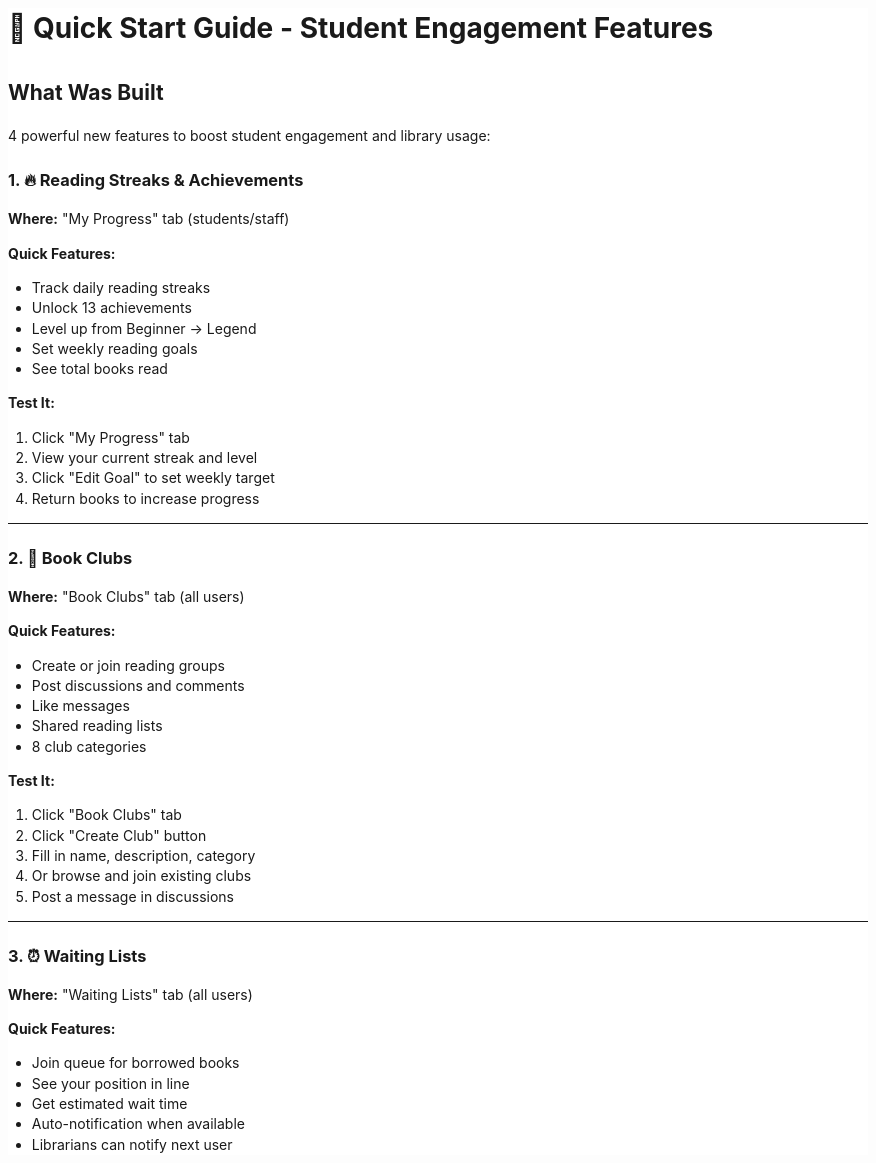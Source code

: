 # 🎯 Quick Start Guide - Student Engagement Features

## What Was Built

4 powerful new features to boost student engagement and library usage:

### 1. 🔥 Reading Streaks & Achievements
**Where:** "My Progress" tab (students/staff)

**Quick Features:**
- Track daily reading streaks
- Unlock 13 achievements  
- Level up from Beginner → Legend
- Set weekly reading goals
- See total books read

**Test It:**
1. Click "My Progress" tab
2. View your current streak and level
3. Click "Edit Goal" to set weekly target
4. Return books to increase progress

---

### 2. 💬 Book Clubs
**Where:** "Book Clubs" tab (all users)

**Quick Features:**
- Create or join reading groups
- Post discussions and comments
- Like messages
- Shared reading lists
- 8 club categories

**Test It:**
1. Click "Book Clubs" tab
2. Click "Create Club" button
3. Fill in name, description, category
4. Or browse and join existing clubs
5. Post a message in discussions

---

### 3. ⏰ Waiting Lists
**Where:** "Waiting Lists" tab (all users)

**Quick Features:**
- Join queue for borrowed books
- See your position in line
- Get estimated wait time
- Auto-notification when available
- Librarians can notify next user
